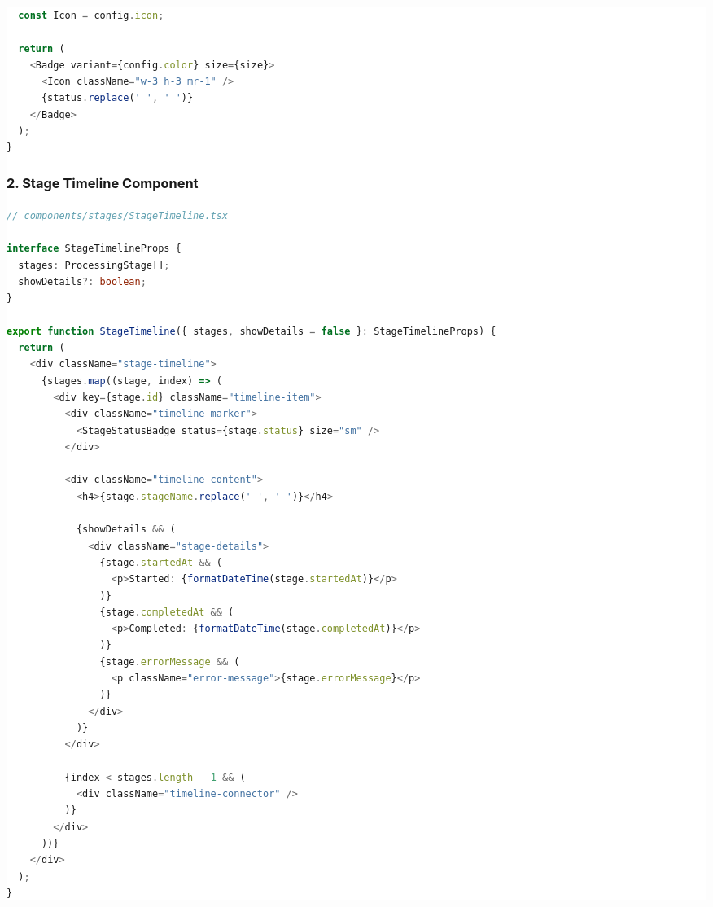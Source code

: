 ```typescript
  const Icon = config.icon;
  
  return (
    <Badge variant={config.color} size={size}>
      <Icon className="w-3 h-3 mr-1" />
      {status.replace('_', ' ')}
    </Badge>
  );
}
```

### 2. Stage Timeline Component

```typescript
// components/stages/StageTimeline.tsx

interface StageTimelineProps {
  stages: ProcessingStage[];
  showDetails?: boolean;
}

export function StageTimeline({ stages, showDetails = false }: StageTimelineProps) {
  return (
    <div className="stage-timeline">
      {stages.map((stage, index) => (
        <div key={stage.id} className="timeline-item">
          <div className="timeline-marker">
            <StageStatusBadge status={stage.status} size="sm" />
          </div>
          
          <div className="timeline-content">
            <h4>{stage.stageName.replace('-', ' ')}</h4>
            
            {showDetails && (
              <div className="stage-details">
                {stage.startedAt && (
                  <p>Started: {formatDateTime(stage.startedAt)}</p>
                )}
                {stage.completedAt && (
                  <p>Completed: {formatDateTime(stage.completedAt)}</p>
                )}
                {stage.errorMessage && (
                  <p className="error-message">{stage.errorMessage}</p>
                )}
              </div>
            )}
          </div>
          
          {index < stages.length - 1 && (
            <div className="timeline-connector" />
          )}
        </div>
      ))}
    </div>
  );
}
```
